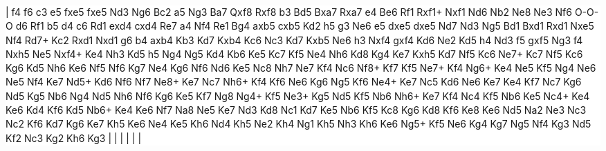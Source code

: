 | f4 f6 c3 e5 fxe5 fxe5 Nd3 Ng6 Bc2 a5 Ng3 Ba7 Qxf8 Rxf8 b3 Bd5 Bxa7 Rxa7 e4 Be6 Rf1 Rxf1+ Nxf1 Nd6 Nb2 Ne8 Ne3 Nf6 O-O-O d6 Rf1 b5 d4 c6 Rd1 exd4 cxd4 Re7 a4 Nf4 Re1 Bg4 axb5 cxb5 Kd2 h5 g3 Ne6 e5 dxe5 dxe5 Nd7 Nd3 Ng5 Bd1 Bxd1 Rxd1 Nxe5 Nf4 Rd7+ Kc2 Rxd1 Nxd1 g6 b4 axb4 Kb3 Kd7 Kxb4 Kc6 Nc3 Kd7 Kxb5 Ne6 h3 Nxf4 gxf4 Kd6 Ne2 Kd5 h4 Nd3 f5 gxf5 Ng3 f4 Nxh5 Ne5 Nxf4+ Ke4 Nh3 Kd5 h5 Ng4 Ng5 Kd4 Kb6 Ke5 Kc7 Kf5 Ne4 Nh6 Kd8 Kg4 Ke7 Kxh5 Kd7 Nf5 Kc6 Ne7+ Kc7 Nf5 Kc6 Kg6 Kd5 Nh6 Ke6 Nf5 Nf6 Kg7 Ne4 Kg6 Nf6 Nd6 Ke5 Nc8 Nh7 Ne7 Kf4 Nc6 Nf8+ Kf7 Kf5 Ne7+ Kf4 Ng6+ Ke4 Ne5 Kf5 Ng4 Ne6 Ne5 Nf4 Ke7 Nd5+ Kd6 Nf6 Nf7 Ne8+ Ke7 Nc7 Nh6+ Kf4 Kf6 Ne6 Kg6 Ng5 Kf6 Ne4+ Ke7 Nc5 Kd6 Ne6 Ke7 Ke4 Kf7 Nc7 Kg6 Nd5 Kg5 Nb6 Ng4 Nd5 Nh6 Nf6 Kg6 Ke5 Kf7 Ng8 Ng4+ Kf5 Ne3+ Kg5 Nd5 Kf5 Nb6 Nh6+ Ke7 Kf4 Nc4 Kf5 Nb6 Ke5 Nc4+ Ke4 Ke6 Kd4 Kf6 Kd5 Nb6+ Ke4 Ke6 Nf7 Na8 Ne5 Ke7 Nd3 Kd8 Nc1 Kd7 Ke5 Nb6 Kf5 Kc8 Kg6 Kd8 Kf6 Ke8 Ke6 Nd5 Na2 Ne3 Nc3 Nc2 Kf6 Kd7 Kg6 Ke7 Kh5 Ke6 Ne4 Ke5 Kh6 Nd4 Kh5 Ne2 Kh4 Ng1 Kh5 Nh3 Kh6 Ke6 Ng5+ Kf5 Ne6 Kg4 Kg7 Ng5 Nf4 Kg3 Nd5 Kf2 Nc3 Kg2 Kh6 Kg3 |  |  |  |  |  |
